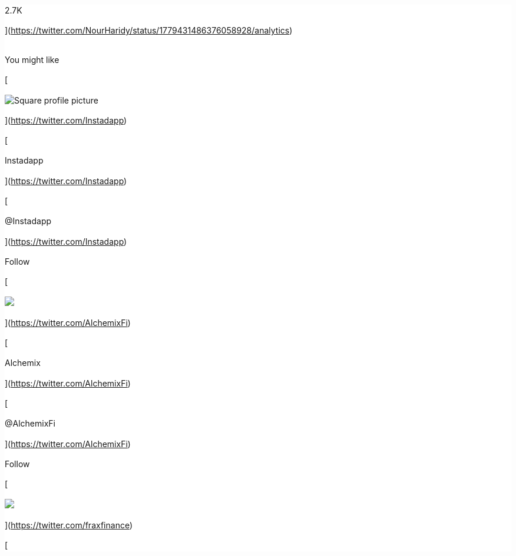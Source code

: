 2.7K



](https://twitter.com/NourHaridy/status/1779431486376058928/analytics)

## 

You might like

[

![Square profile picture](https://pbs.twimg.com/profile_images/1356327530446385158/30hFM0-n_normal.jpg)

](https://twitter.com/Instadapp)

[

Instadapp



](https://twitter.com/Instadapp)

[

@Instadapp



](https://twitter.com/Instadapp)

Follow

[

![](https://pbs.twimg.com/profile_images/1679413301577383938/2EdTw4C5_normal.jpg)

](https://twitter.com/AlchemixFi)

[

Alchemix



](https://twitter.com/AlchemixFi)

[

@AlchemixFi



](https://twitter.com/AlchemixFi)

Follow

[

![](https://pbs.twimg.com/profile_images/1345677460747108352/JjqQ9ROz_normal.jpg)

](https://twitter.com/fraxfinance)

[

